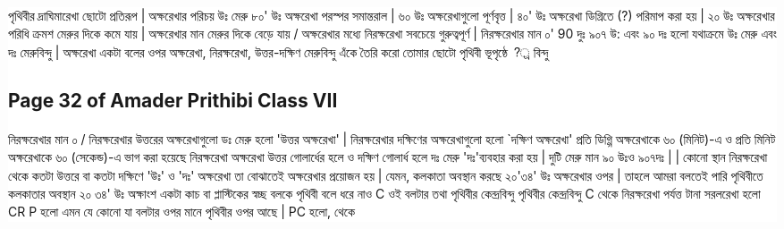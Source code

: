 পৃথিবীর
দ্রাঘিমারেখা
ছোটো প্রতিরূপ |
অক্ষরেখার পরিচয়
উঃ মেরু
৮০' উঃ
অক্ষরেখা পরস্পর সমান্তরাল |
৬০
উঃ
অক্ষরেখাগুলো পূর্ণবৃত্ত |
৪০' উঃ
অক্ষরেখা ডিগ্রিতে (?) পরিমাপ করা হয় |
২০
উঃ
অক্ষরেখার পরিধি ক্রমশ মেরুর দিকে কমে যায় |
অক্ষরেখার মান মেরুর দিকে বেড়ে যায় /
অক্ষরেখার মধ্যে নিরক্ষরেখা সবচেয়ে গুরুত্বপূর্ণ |
নিরক্ষরেখার মান ০'
90
দুঃ
৯০৭ উ: এবং ৯০
দঃ হলো যথাক্রমে উঃ মেরু
এবং দঃ মেরুবিন্দু |
অক্ষরেখা
একটা বলের ওপর অক্ষরেখা, নিরক্ষরেখা, উত্তর-দক্ষিণ মেরুবিন্দু এঁকে তৈরি করো তোমার
ছোটো পৃথিবী
ভূপৃষ্ঠে
?্র
বিন্দু


## Page 32 of Amader Prithibi Class VII
নিরক্ষরেখার মান ০
/ নিরক্ষরেখার উত্তরের অক্ষরেখাগুলো
ডঃ মেরু
হলো 'উত্তর অক্ষরেখা' | নিরক্ষরেখার দক্ষিণের অক্ষরেখাগুলো
হলো `দক্ষিণ অক্ষরেখা'
প্রতি ডিগ্গি অক্ষরেখাকে
৬০ (মিনিট)-এ ও প্রতি মিনিট অক্ষরেখাকে ৬০ (সেকেন্ড)-এ
ভাগ করা হয়েছে
নিরক্ষরেখা
অক্ষরেখা উত্তর গোলার্ধের হলে
ও দক্ষিণ গোলার্ধ হলে
দঃ মেরু
'দঃ'ব্যবহার করা হয় | দুটি মেরু
মান ৯০  উঃও ৯০৭দঃ | |
কোনো স্থান নিরক্ষরেখা থেকে কতটা উত্তরে বা   কতটা দক্ষিণে
'উঃ' ও 'দঃ' অক্ষরেখা
তা বোঝাতেই অক্ষরেখার প্রয়োজন হয় | যেমন, কলকাতা অবস্থান
করছে ২০'৩৪' উঃ অক্ষরেখার ওপর | তাহলে আমরা বলতেই
পারি পৃথিবীতে কলকাতার অবস্থান ২০ ৩৪' উঃ
অক্ষাংশ
একটা
কাচ বা প্লাস্টিকের স্বচ্ছ বলকে
পৃথিবী বলে ধরে
নাও
C ওই বলটার তথা পৃথিবীর কেন্দ্রবিন্দু  পৃথিবীর
কেন্দ্রবিন্দু C থেকে নিরক্ষরেখা পর্যত্ত টানা সরলরেখা
হলো CR
P হলো এমন যে কোনো
যা বলটার
ওপর মানে পৃথিবীর ওপর আছে | PC হলো,
থেকে